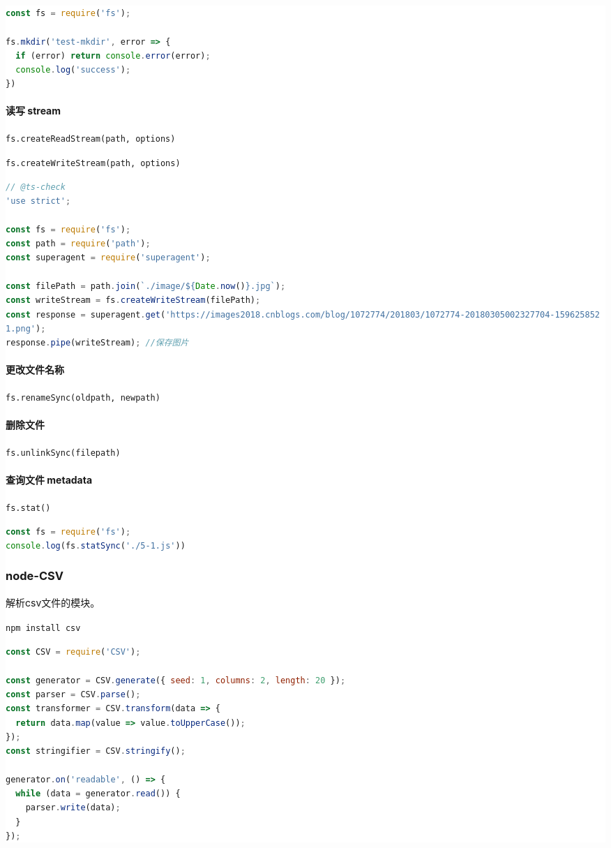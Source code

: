 ```js
const fs = require('fs');

fs.mkdir('test-mkdir', error => {
  if (error) return console.error(error);
  console.log('success');
})
```

#### 读写 stream

`fs.createReadStream(path, options)`

`fs.createWriteStream(path, options)`

```javascript
// @ts-check
'use strict';

const fs = require('fs');
const path = require('path');
const superagent = require('superagent');

const filePath = path.join(`./image/${Date.now()}.jpg`);
const writeStream = fs.createWriteStream(filePath);
const response = superagent.get('https://images2018.cnblogs.com/blog/1072774/201803/1072774-20180305002327704-1596258521.png');
response.pipe(writeStream); //保存图片
```

#### 更改文件名称

`fs.renameSync(oldpath, newpath)`

#### 删除文件

`fs.unlinkSync(filepath)`

#### 查询文件 metadata

`fs.stat()`

```js
const fs = require('fs');
console.log(fs.statSync('./5-1.js'))
```

### node-CSV

解析csv文件的模块。

```bash
npm install csv
```

```js
const CSV = require('CSV');

const generator = CSV.generate({ seed: 1, columns: 2, length: 20 });
const parser = CSV.parse();
const transformer = CSV.transform(data => {
  return data.map(value => value.toUpperCase());
});
const stringifier = CSV.stringify();

generator.on('readable', () => {
  while (data = generator.read()) {
    parser.write(data);
  }
});
```